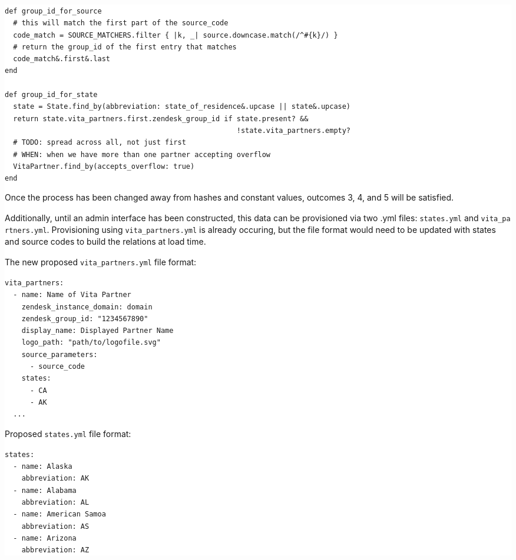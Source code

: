     def group_id_for_source
      # this will match the first part of the source_code
      code_match = SOURCE_MATCHERS.filter { |k, _| source.downcase.match(/^#{k}/) }
      # return the group_id of the first entry that matches
      code_match&.first&.last
    end

    def group_id_for_state
      state = State.find_by(abbreviation: state_of_residence&.upcase || state&.upcase)
      return state.vita_partners.first.zendesk_group_id if state.present? &&
                                                           !state.vita_partners.empty?
      # TODO: spread across all, not just first
      # WHEN: when we have more than one partner accepting overflow
      VitaPartner.find_by(accepts_overflow: true)
    end

Once the process has been changed away from hashes and constant values, outcomes
3, 4, and 5 will be satisfied.

Additionally, until an admin interface has been constructed, this data can
be provisioned via two .yml files: `states.yml` and `vita_partners.yml`.
Provisioning using `vita_partners.yml` is already occuring, but the file format
would need to be updated with states and source codes to build the relations
at load time.

The new proposed `vita_partners.yml` file format:

    vita_partners:
      - name: Name of Vita Partner
        zendesk_instance_domain: domain
        zendesk_group_id: "1234567890"
        display_name: Displayed Partner Name
        logo_path: "path/to/logofile.svg"
        source_parameters:
          - source_code
        states:
          - CA
          - AK
      ...

Proposed `states.yml` file format:

    states:
      - name: Alaska
        abbreviation: AK
      - name: Alabama
        abbreviation: AL
      - name: American Samoa
        abbreviation: AS
      - name: Arizona
        abbreviation: AZ
